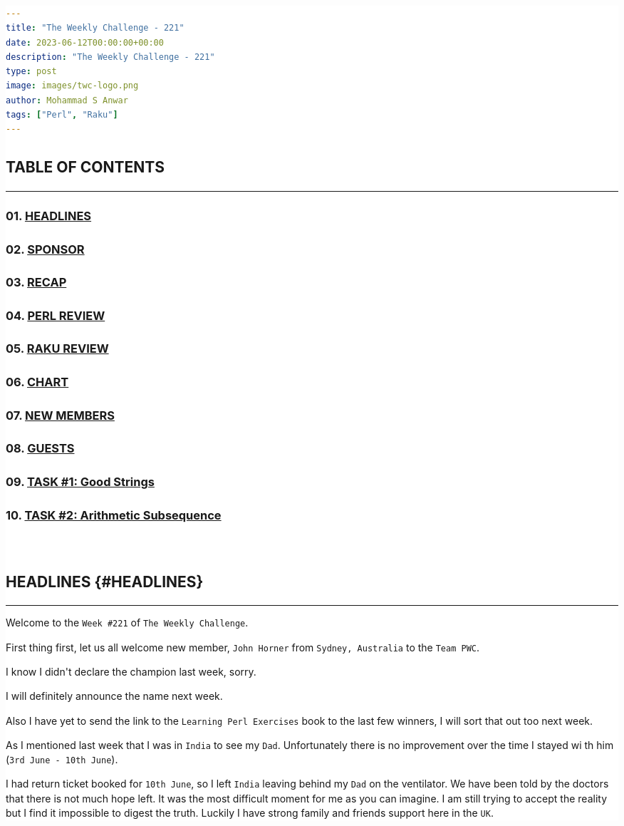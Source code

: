 ```yaml
---
title: "The Weekly Challenge - 221"
date: 2023-06-12T00:00:00+00:00
description: "The Weekly Challenge - 221"
type: post
image: images/twc-logo.png
author: Mohammad S Anwar
tags: ["Perl", "Raku"]
---
```


## TABLE OF CONTENTS
***

### 01. [HEADLINES](#HEADLINES)
### 02. [SPONSOR](#SPONSOR)
### 03. [RECAP](#RECAP)
### 04. [PERL REVIEW](#PERLREVIEW)
### 05. [RAKU REVIEW](#RAKUREVIEW)
### 06. [CHART](#CHART)
### 07. [NEW MEMBERS](#NEWMEMBERS)
### 08. [GUESTS](#GUESTS)
### 09. [TASK #1: Good Strings](#TASK1)
### 10. [TASK #2: Arithmetic Subsequence](#TASK2)
<br>

## HEADLINES {#HEADLINES}
***

Welcome to the `Week #221` of `The Weekly Challenge`.

First thing first, let us all welcome new member, `John Horner` from `Sydney, Australia` to the `Team PWC`.

I know I didn't declare the champion last week, sorry.

I will definitely announce the name next week.

Also I have yet to send the link to the `Learning Perl Exercises` book to the last few winners, I will sort that out too next week.

As I mentioned last week that I was in `India` to see my `Dad`. Unfortunately there is no improvement over the time I stayed wi th him (`3rd June - 10th June`).

I had return ticket booked for `10th June`, so I left `India` leaving behind my `Dad` on the ventilator. We have been told by the doctors that there is not much hope left. It was the most difficult moment for me as you can imagine. I am still trying to accept the reality but I find it impossible to digest the truth. Luckily I have strong family and friends support here in the `UK`.
